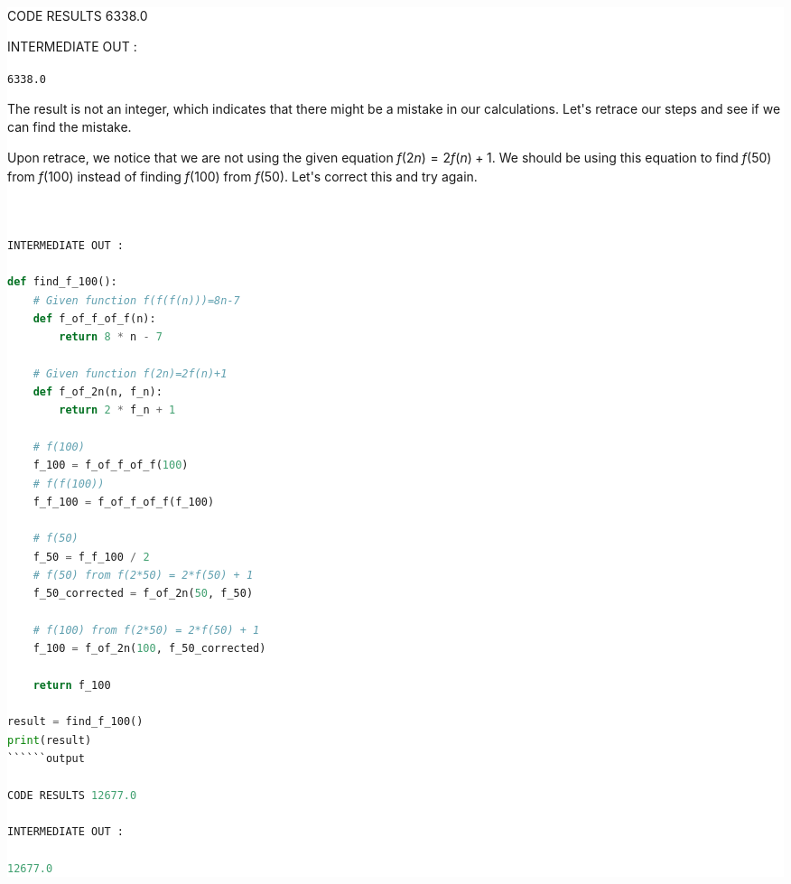 CODE RESULTS 6338.0

INTERMEDIATE OUT :
```output
6338.0
```

The result is not an integer, which indicates that there might be a mistake in our calculations. Let's retrace our steps and see if we can find the mistake.

Upon retrace, we notice that we are not using the given equation $f(2n)=2f(n)+1$. We should be using this equation to find $f(50)$ from $f(100)$ instead of finding $f(100)$ from $f(50)$. Let's correct this and try again.

```python


INTERMEDIATE OUT :

def find_f_100():
    # Given function f(f(f(n)))=8n-7
    def f_of_f_of_f(n):
        return 8 * n - 7

    # Given function f(2n)=2f(n)+1
    def f_of_2n(n, f_n):
        return 2 * f_n + 1

    # f(100)
    f_100 = f_of_f_of_f(100)
    # f(f(100))
    f_f_100 = f_of_f_of_f(f_100)

    # f(50)
    f_50 = f_f_100 / 2
    # f(50) from f(2*50) = 2*f(50) + 1
    f_50_corrected = f_of_2n(50, f_50)

    # f(100) from f(2*50) = 2*f(50) + 1
    f_100 = f_of_2n(100, f_50_corrected)

    return f_100

result = find_f_100()
print(result)
``````output

CODE RESULTS 12677.0

INTERMEDIATE OUT :

12677.0
```
